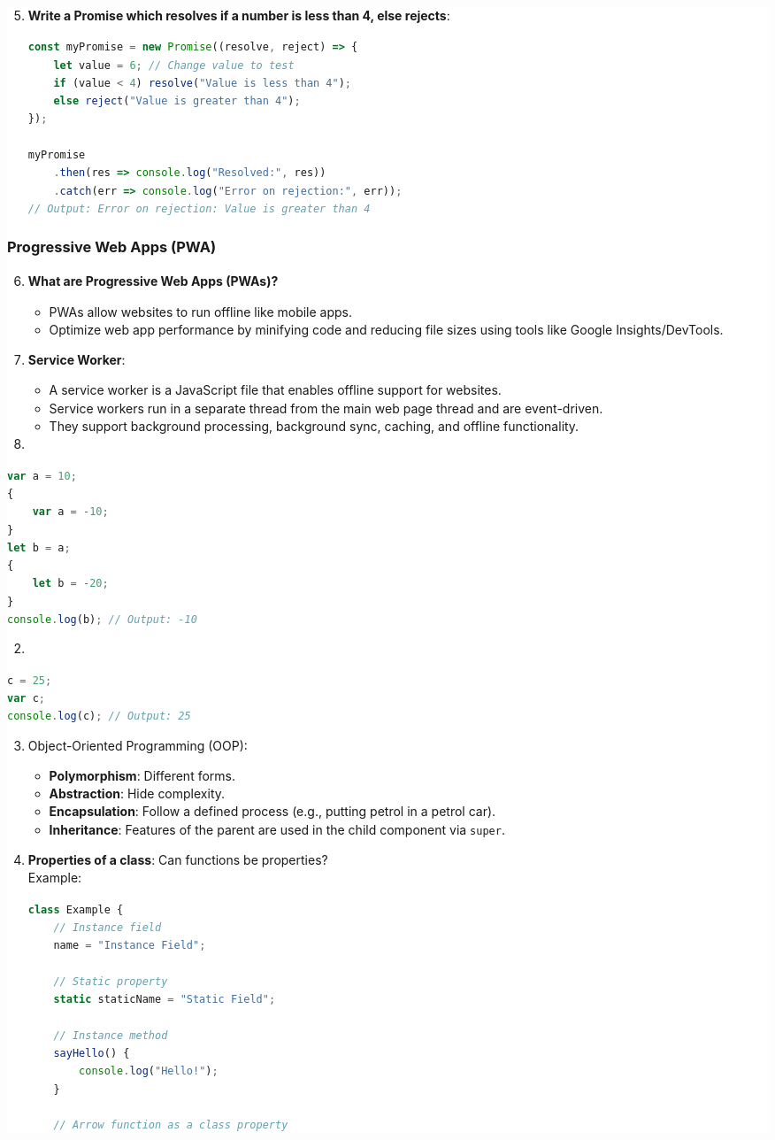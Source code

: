 5. **Write a Promise which resolves if a number is less than 4, else rejects**:
   ```javascript
   const myPromise = new Promise((resolve, reject) => {
       let value = 6; // Change value to test
       if (value < 4) resolve("Value is less than 4");
       else reject("Value is greater than 4");
   });

   myPromise
       .then(res => console.log("Resolved:", res))
       .catch(err => console.log("Error on rejection:", err));
   // Output: Error on rejection: Value is greater than 4
   ```
### **Progressive Web Apps (PWA)**
6. **What are Progressive Web Apps (PWAs)?**
   - PWAs allow websites to run offline like mobile apps.
   - Optimize web app performance by minifying code and reducing file sizes using tools like Google Insights/DevTools.

7. **Service Worker**:
   - A service worker is a JavaScript file that enables offline support for websites.
   - Service workers run in a separate thread from the main web page thread and are event-driven.
   - They support background processing, background sync, caching, and offline functionality.

1. 
```javascript
var a = 10;
{
    var a = -10;
}
let b = a;
{
    let b = -20;
}
console.log(b); // Output: -10
```

2. 
```javascript
c = 25;
var c;
console.log(c); // Output: 25
```

3. Object-Oriented Programming (OOP):
   - **Polymorphism**: Different forms.
   - **Abstraction**: Hide complexity.
   - **Encapsulation**: Follow a defined process (e.g., putting petrol in a petrol car).
   - **Inheritance**: Features of the parent are used in the child component via `super`.

4. **Properties of a class**: Can functions be properties?  
   Example:
   ```javascript
   class Example {
       // Instance field
       name = "Instance Field";

       // Static property
       static staticName = "Static Field";

       // Instance method
       sayHello() {
           console.log("Hello!");
       }

       // Arrow function as a class property
   ```